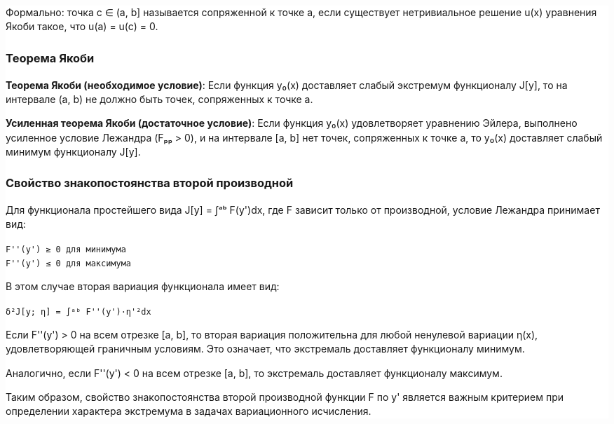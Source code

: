 Формально: точка c ∈ (a, b] называется сопряженной к точке a, если существует нетривиальное решение u(x) уравнения Якоби такое, что u(a) = u(c) = 0.

### Теорема Якоби

**Теорема Якоби (необходимое условие)**: Если функция y₀(x) доставляет слабый экстремум функционалу J[y], то на интервале (a, b) не должно быть точек, сопряженных к точке a.

**Усиленная теорема Якоби (достаточное условие)**: Если функция y₀(x) удовлетворяет уравнению Эйлера, выполнено усиленное условие Лежандра (Fₚₚ > 0), и на интервале [a, b] нет точек, сопряженных к точке a, то y₀(x) доставляет слабый минимум функционалу J[y].

### Свойство знакопостоянства второй производной

Для функционала простейшего вида J[y] = ∫ᵃᵇ F(y')dx, где F зависит только от производной, условие Лежандра принимает вид:
```
F''(y') ≥ 0 для минимума
F''(y') ≤ 0 для максимума
```

В этом случае вторая вариация функционала имеет вид:
```
δ²J[y; η] = ∫ᵃᵇ F''(y')·η'²dx
```

Если F''(y') > 0 на всем отрезке [a, b], то вторая вариация положительна для любой ненулевой вариации η(x), удовлетворяющей граничным условиям. Это означает, что экстремаль доставляет функционалу минимум.

Аналогично, если F''(y') < 0 на всем отрезке [a, b], то экстремаль доставляет функционалу максимум.

Таким образом, свойство знакопостоянства второй производной функции F по y' является важным критерием при определении характера экстремума в задачах вариационного исчисления.